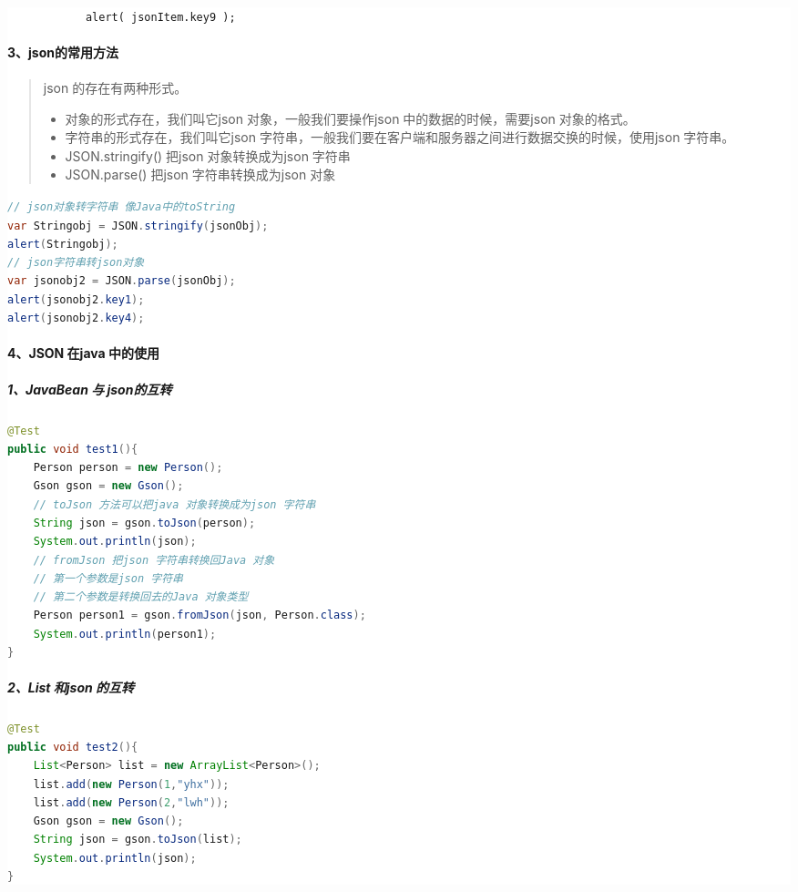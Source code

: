 ```html
			alert( jsonItem.key9 ); 
```

#### 3、json的常用方法

> json 的存在有两种形式。
>
> - 对象的形式存在，我们叫它json 对象，一般我们要操作json 中的数据的时候，需要json 对象的格式。
> - 字符串的形式存在，我们叫它json 字符串，一般我们要在客户端和服务器之间进行数据交换的时候，使用json 字符串。
> - JSON.stringify()   把json 对象转换成为json 字符串
> - JSON.parse()       把json 字符串转换成为json 对象

```java
// json对象转字符串 像Java中的toString
var Stringobj = JSON.stringify(jsonObj);
alert(Stringobj);
// json字符串转json对象
var jsonobj2 = JSON.parse(jsonObj);
alert(jsonobj2.key1);
alert(jsonobj2.key4);
```

#### 4、JSON 在java 中的使用

##### 1、JavaBean 与 json的互转

```java
@Test
public void test1(){
    Person person = new Person();
    Gson gson = new Gson();
    // toJson 方法可以把java 对象转换成为json 字符串
    String json = gson.toJson(person);
    System.out.println(json);
    // fromJson 把json 字符串转换回Java 对象
    // 第一个参数是json 字符串
    // 第二个参数是转换回去的Java 对象类型
    Person person1 = gson.fromJson(json, Person.class);
    System.out.println(person1);
}
```

##### 2、List 和json 的互转

```java
@Test
public void test2(){
    List<Person> list = new ArrayList<Person>();
    list.add(new Person(1,"yhx"));
    list.add(new Person(2,"lwh"));
    Gson gson = new Gson();
    String json = gson.toJson(list);
    System.out.println(json);
}
```
